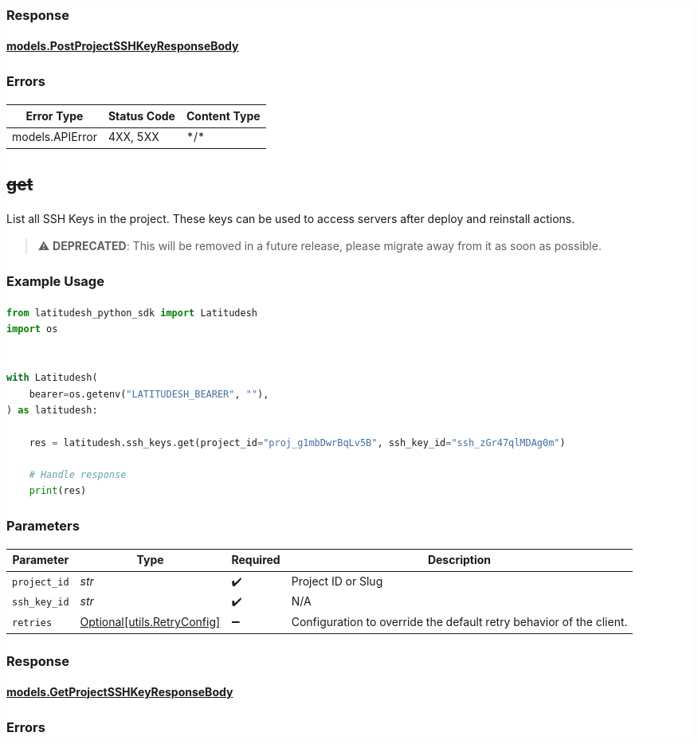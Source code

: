 ### Response

**[models.PostProjectSSHKeyResponseBody](../../models/postprojectsshkeyresponsebody.md)**

### Errors

| Error Type      | Status Code     | Content Type    |
| --------------- | --------------- | --------------- |
| models.APIError | 4XX, 5XX        | \*/\*           |

## ~~get~~

List all SSH Keys in the project. These keys can be used to access servers after deploy and reinstall actions.


> :warning: **DEPRECATED**: This will be removed in a future release, please migrate away from it as soon as possible.

### Example Usage

```python
from latitudesh_python_sdk import Latitudesh
import os


with Latitudesh(
    bearer=os.getenv("LATITUDESH_BEARER", ""),
) as latitudesh:

    res = latitudesh.ssh_keys.get(project_id="proj_g1mbDwrBqLv5B", ssh_key_id="ssh_zGr47qlMDAg0m")

    # Handle response
    print(res)

```

### Parameters

| Parameter                                                           | Type                                                                | Required                                                            | Description                                                         |
| ------------------------------------------------------------------- | ------------------------------------------------------------------- | ------------------------------------------------------------------- | ------------------------------------------------------------------- |
| `project_id`                                                        | *str*                                                               | :heavy_check_mark:                                                  | Project ID or Slug                                                  |
| `ssh_key_id`                                                        | *str*                                                               | :heavy_check_mark:                                                  | N/A                                                                 |
| `retries`                                                           | [Optional[utils.RetryConfig]](../../models/utils/retryconfig.md)    | :heavy_minus_sign:                                                  | Configuration to override the default retry behavior of the client. |

### Response

**[models.GetProjectSSHKeyResponseBody](../../models/getprojectsshkeyresponsebody.md)**

### Errors
